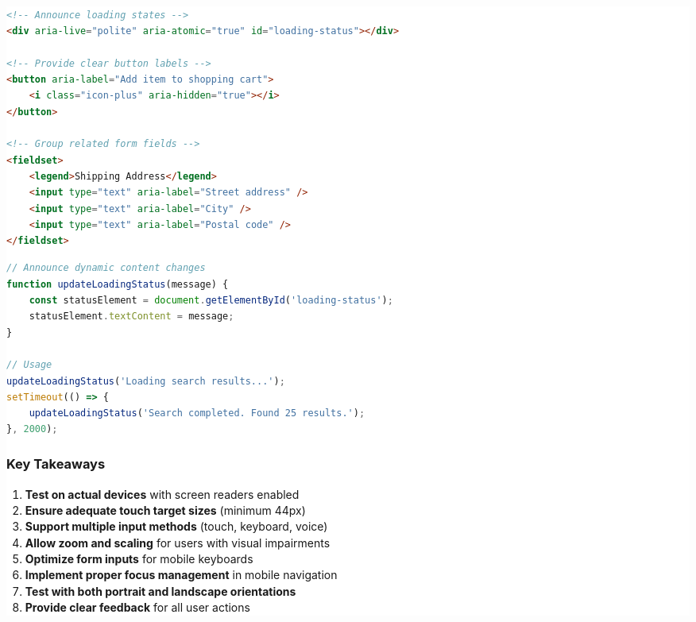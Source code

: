 ```html
<!-- Announce loading states -->
<div aria-live="polite" aria-atomic="true" id="loading-status"></div>

<!-- Provide clear button labels -->
<button aria-label="Add item to shopping cart">
    <i class="icon-plus" aria-hidden="true"></i>
</button>

<!-- Group related form fields -->
<fieldset>
    <legend>Shipping Address</legend>
    <input type="text" aria-label="Street address" />
    <input type="text" aria-label="City" />
    <input type="text" aria-label="Postal code" />
</fieldset>
```

```javascript
// Announce dynamic content changes
function updateLoadingStatus(message) {
    const statusElement = document.getElementById('loading-status');
    statusElement.textContent = message;
}

// Usage
updateLoadingStatus('Loading search results...');
setTimeout(() => {
    updateLoadingStatus('Search completed. Found 25 results.');
}, 2000);
```

### Key Takeaways

1. **Test on actual devices** with screen readers enabled
2. **Ensure adequate touch target sizes** (minimum 44px)
3. **Support multiple input methods** (touch, keyboard, voice)
4. **Allow zoom and scaling** for users with visual impairments
5. **Optimize form inputs** for mobile keyboards
6. **Implement proper focus management** in mobile navigation
7. **Test with both portrait and landscape orientations**
8. **Provide clear feedback** for all user actions